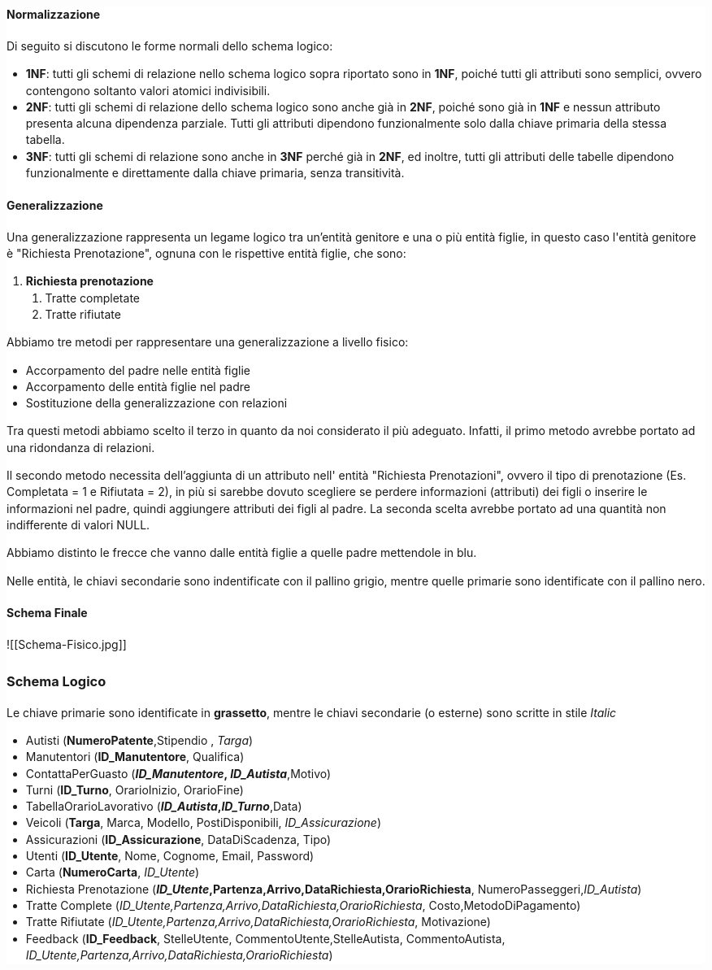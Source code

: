 #### Normalizzazione

Di seguito si discutono le forme normali dello schema logico:

- **1NF**: tutti gli schemi di relazione nello schema logico sopra riportato sono in **1NF**, poiché tutti gli attributi sono semplici, ovvero contengono soltanto valori atomici indivisibili.
- **2NF**: tutti gli schemi di relazione dello schema logico sono anche già in **2NF**, poiché sono già in **1NF** e nessun attributo presenta alcuna dipendenza parziale. Tutti gli attributi dipendono funzionalmente solo dalla chiave primaria della stessa tabella.
- **3NF**: tutti gli schemi di relazione sono anche in **3NF** perché già in **2NF**, ed inoltre, tutti gli attributi delle tabelle dipendono funzionalmente e direttamente dalla chiave primaria, senza transitività.
#### Generalizzazione

Una generalizzazione rappresenta un legame logico tra un’entità genitore e una o più entità figlie, in questo caso l'entità genitore è "Richiesta Prenotazione", ognuna con le rispettive entità figlie, che sono:

1) **Richiesta prenotazione**
	1) Tratte completate
	2) Tratte rifiutate

Abbiamo tre metodi per rappresentare una generalizzazione a livello fisico:

- Accorpamento del padre nelle entità figlie
- Accorpamento delle entità figlie nel padre
- Sostituzione della generalizzazione con relazioni

Tra questi metodi abbiamo scelto il terzo in quanto da noi considerato il più adeguato. Infatti, il primo metodo avrebbe portato ad una ridondanza di relazioni.

Il secondo metodo necessita dell’aggiunta di un attributo nell' entità "Richiesta Prenotazioni", ovvero il tipo di prenotazione (Es. Completata = 1 e Rifiutata = 2), in più si sarebbe dovuto scegliere se perdere informazioni (attributi) dei figli o inserire le informazioni nel padre, quindi aggiungere attributi dei figli al padre. La seconda scelta avrebbe portato ad una quantità non indifferente di valori NULL.

Abbiamo distinto le frecce che vanno dalle entità figlie a quelle padre mettendole in blu.

Nelle entità, le chiavi secondarie sono indentificate con il pallino grigio, mentre quelle primarie sono identificate con il pallino nero.

#### Schema Finale

![[Schema-Fisico.jpg]]

### Schema Logico

Le chiave primarie sono identificate in **grassetto**, mentre le chiavi secondarie (o esterne) sono scritte in stile _Italic_

- Autisti (**NumeroPatente**,Stipendio , _Targa_)
- Manutentori (**ID_Manutentore**, Qualifica)
- ContattaPerGuasto (**_ID_Manutentore_, _ID_Autista_**,Motivo)
- Turni (**ID_Turno**, OrarioInizio, OrarioFine)
- TabellaOrarioLavorativo (**_ID_Autista_,_ID_Turno_**,Data)
- Veicoli (**Targa**, Marca, Modello, PostiDisponibili, _ID_Assicurazione_)
- Assicurazioni (**ID_Assicurazione**, DataDiScadenza, Tipo)
- Utenti (**ID_Utente**, Nome, Cognome, Email, Password)
- Carta (**NumeroCarta**, _ID_Utente_)
- Richiesta Prenotazione (**_ID_Utente_,Partenza,Arrivo,DataRichiesta,OrarioRichiesta**, NumeroPasseggeri,_ID_Autista_)
- Tratte Complete (_ID_Utente,Partenza,Arrivo,DataRichiesta,OrarioRichiesta_, Costo,MetodoDiPagamento)
- Tratte Rifiutate (_ID_Utente,Partenza,Arrivo,DataRichiesta,OrarioRichiesta_, Motivazione)
- Feedback (**ID_Feedback**, StelleUtente, CommentoUtente,StelleAutista, CommentoAutista, _ID_Utente,Partenza,Arrivo,DataRichiesta,OrarioRichiesta_)